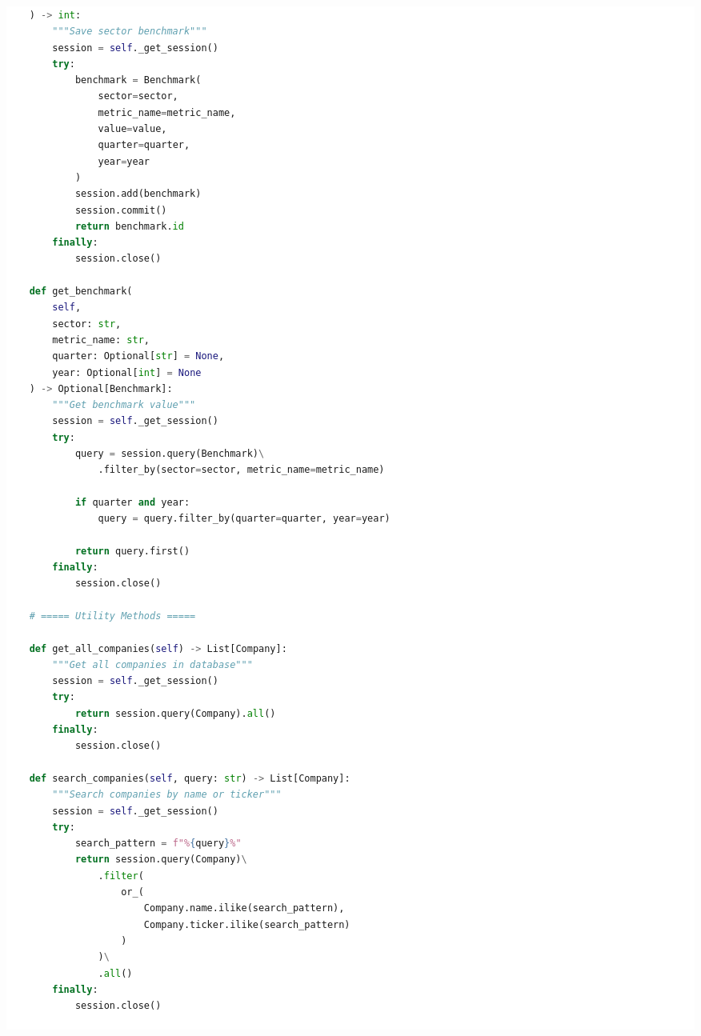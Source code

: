 ```python
    ) -> int:
        """Save sector benchmark"""
        session = self._get_session()
        try:
            benchmark = Benchmark(
                sector=sector,
                metric_name=metric_name,
                value=value,
                quarter=quarter,
                year=year
            )
            session.add(benchmark)
            session.commit()
            return benchmark.id
        finally:
            session.close()
    
    def get_benchmark(
        self,
        sector: str,
        metric_name: str,
        quarter: Optional[str] = None,
        year: Optional[int] = None
    ) -> Optional[Benchmark]:
        """Get benchmark value"""
        session = self._get_session()
        try:
            query = session.query(Benchmark)\
                .filter_by(sector=sector, metric_name=metric_name)
            
            if quarter and year:
                query = query.filter_by(quarter=quarter, year=year)
            
            return query.first()
        finally:
            session.close()
    
    # ===== Utility Methods =====
    
    def get_all_companies(self) -> List[Company]:
        """Get all companies in database"""
        session = self._get_session()
        try:
            return session.query(Company).all()
        finally:
            session.close()
    
    def search_companies(self, query: str) -> List[Company]:
        """Search companies by name or ticker"""
        session = self._get_session()
        try:
            search_pattern = f"%{query}%"
            return session.query(Company)\
                .filter(
                    or_(
                        Company.name.ilike(search_pattern),
                        Company.ticker.ilike(search_pattern)
                    )
                )\
                .all()
        finally:
            session.close()
    
```